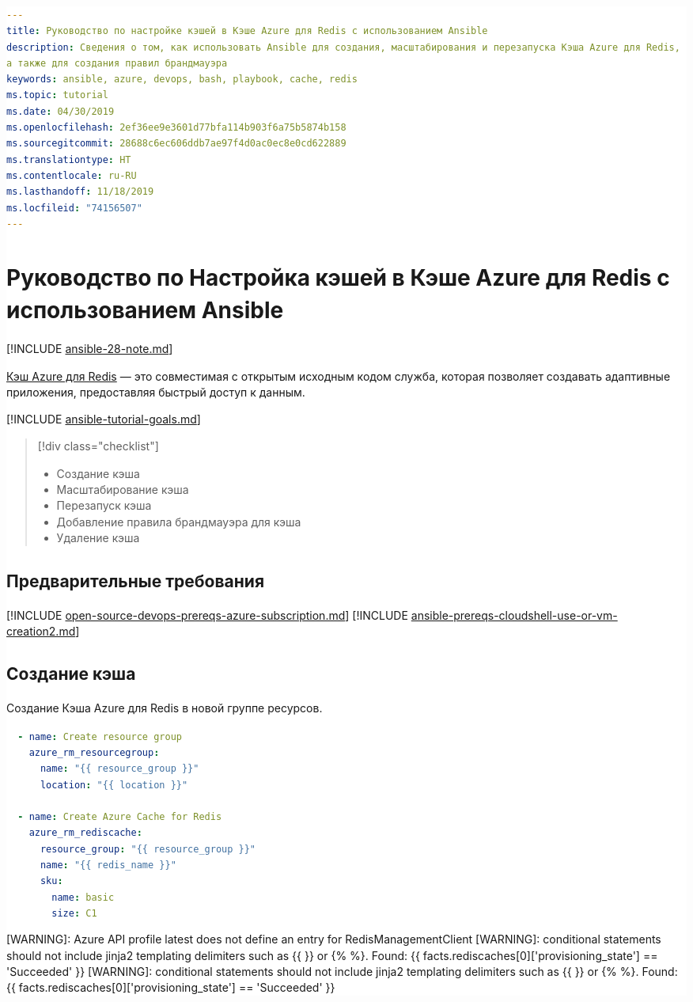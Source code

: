 ```yaml
---
title: Руководство по настройке кэшей в Кэше Azure для Redis с использованием Ansible
description: Сведения о том, как использовать Ansible для создания, масштабирования и перезапуска Кэша Azure для Redis, а также для создания правил брандмауэра
keywords: ansible, azure, devops, bash, playbook, cache, redis
ms.topic: tutorial
ms.date: 04/30/2019
ms.openlocfilehash: 2ef36ee9e3601d77bfa114b903f6a75b5874b158
ms.sourcegitcommit: 28688c6ec606ddb7ae97f4d0ac0ec8e0cd622889
ms.translationtype: HT
ms.contentlocale: ru-RU
ms.lasthandoff: 11/18/2019
ms.locfileid: "74156507"
---
```

# <a name="tutorial-configure-caches-in-azure-cache-for-redis-using-ansible"></a>Руководство по Настройка кэшей в Кэше Azure для Redis с использованием Ansible

[!INCLUDE [ansible-28-note.md](../../includes/ansible-28-note.md)]

[Кэш Azure для Redis](/azure/azure-cache-for-redis/) — это совместимая с открытым исходным кодом служба, которая позволяет создавать адаптивные приложения, предоставляя быстрый доступ к данным. 

[!INCLUDE [ansible-tutorial-goals.md](../../includes/ansible-tutorial-goals.md)]

> [!div class="checklist"]
>
> * Создание кэша
> * Масштабирование кэша
> * Перезапуск кэша
> * Добавление правила брандмауэра для кэша
> * Удаление кэша

## <a name="prerequisites"></a>Предварительные требования

[!INCLUDE [open-source-devops-prereqs-azure-subscription.md](../../includes/open-source-devops-prereqs-azure-subscription.md)]
[!INCLUDE [ansible-prereqs-cloudshell-use-or-vm-creation2.md](../../includes/ansible-prereqs-cloudshell-use-or-vm-creation2.md)]

## <a name="create-a-cache"></a>Создание кэша

Создание Кэша Azure для Redis в новой группе ресурсов.

```yml
  - name: Create resource group
    azure_rm_resourcegroup:
      name: "{{ resource_group }}"
      location: "{{ location }}"

  - name: Create Azure Cache for Redis
    azure_rm_rediscache:
      resource_group: "{{ resource_group }}"
      name: "{{ redis_name }}"
      sku:
        name: basic
        size: C1 
```


 [WARNING]: Azure API profile latest does not define an entry for RedisManagementClient
 [WARNING]: conditional statements should not include jinja2 templating delimiters such as {{ }} or {% %}. Found: {{ facts.rediscaches[0]['provisioning_state'] == 'Succeeded' }}
 [WARNING]: conditional statements should not include jinja2 templating delimiters such as {{ }} or {% %}. Found: {{ facts.rediscaches[0]['provisioning_state'] == 'Succeeded' }}